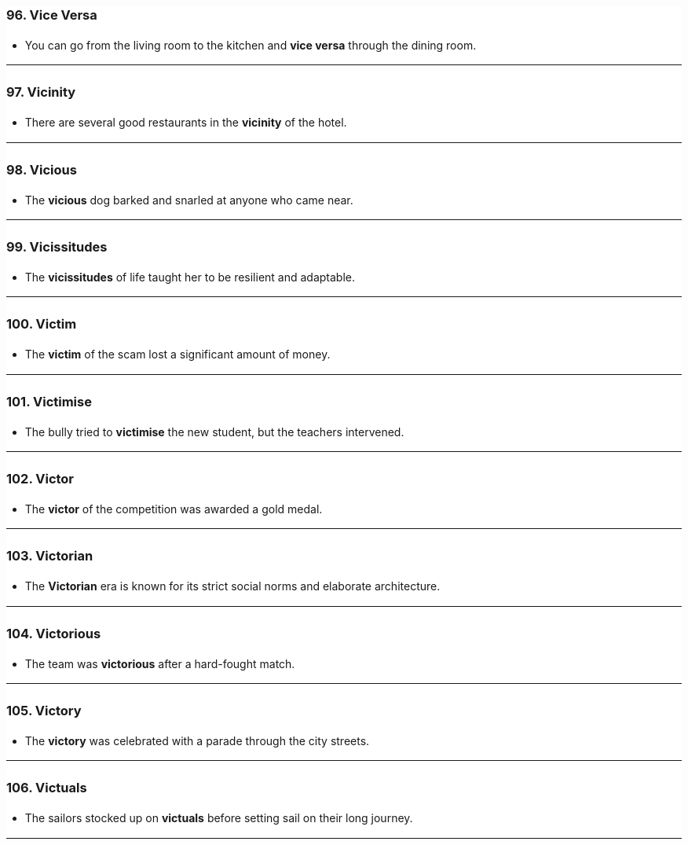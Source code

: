### 96. **Vice Versa**  
- You can go from the living room to the kitchen and **vice versa** through the dining room.

---

### 97. **Vicinity**  
- There are several good restaurants in the **vicinity** of the hotel.

---

### 98. **Vicious**  
- The **vicious** dog barked and snarled at anyone who came near.

---

### 99. **Vicissitudes**  
- The **vicissitudes** of life taught her to be resilient and adaptable.

---

### 100. **Victim**  
- The **victim** of the scam lost a significant amount of money.

---

### 101. **Victimise**  
- The bully tried to **victimise** the new student, but the teachers intervened.

---

### 102. **Victor**  
- The **victor** of the competition was awarded a gold medal.

---

### 103. **Victorian**  
- The **Victorian** era is known for its strict social norms and elaborate architecture.

---

### 104. **Victorious**  
- The team was **victorious** after a hard-fought match.

---

### 105. **Victory**  
- The **victory** was celebrated with a parade through the city streets.

---

### 106. **Victuals**  
- The sailors stocked up on **victuals** before setting sail on their long journey.

---